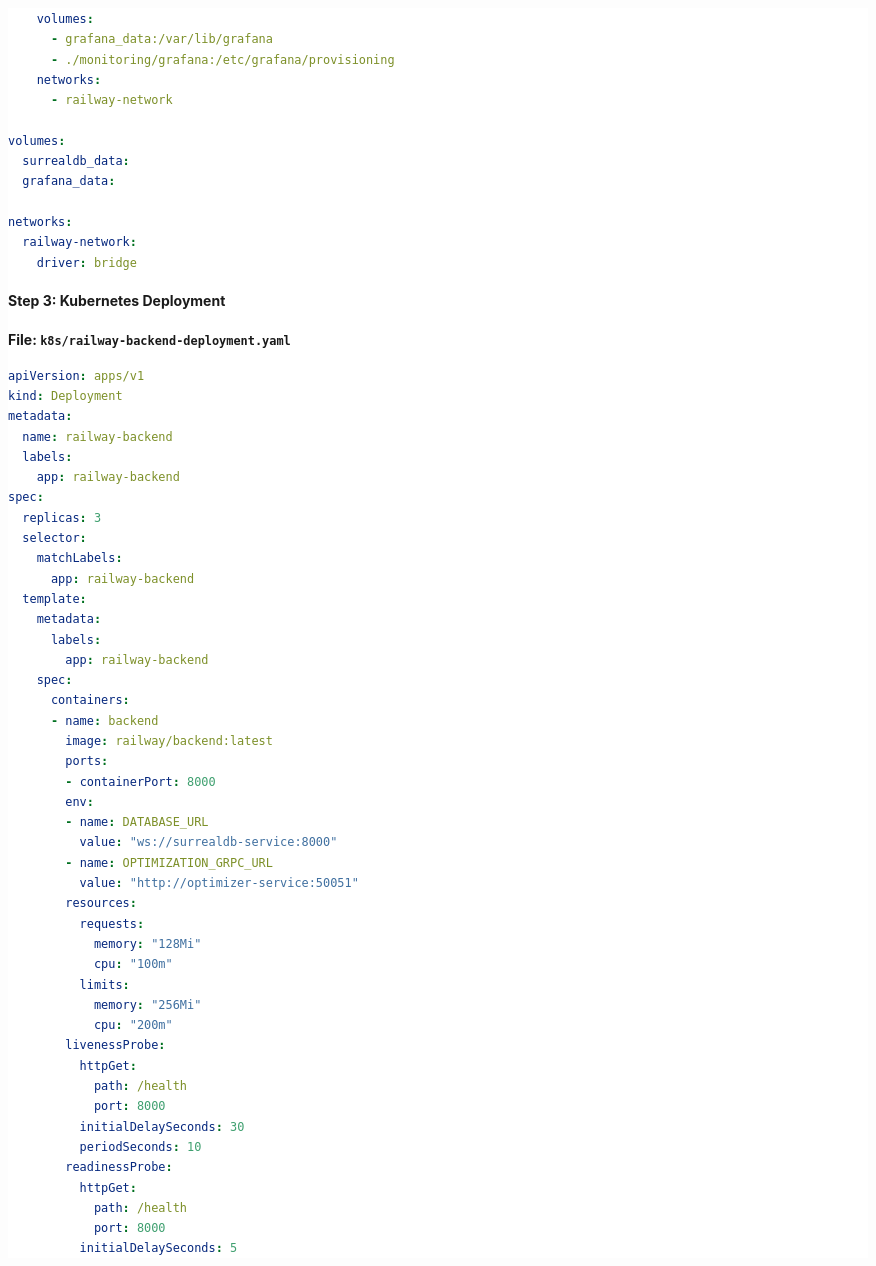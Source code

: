 ```yaml
    volumes:
      - grafana_data:/var/lib/grafana
      - ./monitoring/grafana:/etc/grafana/provisioning
    networks:
      - railway-network

volumes:
  surrealdb_data:
  grafana_data:

networks:
  railway-network:
    driver: bridge
```

#### Step 3: Kubernetes Deployment

**File: `k8s/railway-backend-deployment.yaml`**

```yaml
apiVersion: apps/v1
kind: Deployment
metadata:
  name: railway-backend
  labels:
    app: railway-backend
spec:
  replicas: 3
  selector:
    matchLabels:
      app: railway-backend
  template:
    metadata:
      labels:
        app: railway-backend
    spec:
      containers:
      - name: backend
        image: railway/backend:latest
        ports:
        - containerPort: 8000
        env:
        - name: DATABASE_URL
          value: "ws://surrealdb-service:8000"
        - name: OPTIMIZATION_GRPC_URL
          value: "http://optimizer-service:50051"
        resources:
          requests:
            memory: "128Mi"
            cpu: "100m"
          limits:
            memory: "256Mi"
            cpu: "200m"
        livenessProbe:
          httpGet:
            path: /health
            port: 8000
          initialDelaySeconds: 30
          periodSeconds: 10
        readinessProbe:
          httpGet:
            path: /health
            port: 8000
          initialDelaySeconds: 5
```